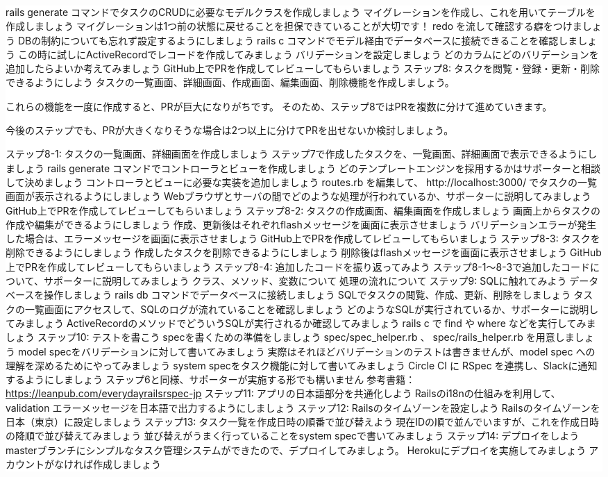 rails generate コマンドでタスクのCRUDに必要なモデルクラスを作成しましょう
マイグレーションを作成し、これを用いてテーブルを作成しましょう
マイグレーションは1つ前の状態に戻せることを担保できていることが大切です！ redo を流して確認する癖をつけましょう
DBの制約についても忘れず設定するようにしましょう
rails c コマンドでモデル経由でデータベースに接続できることを確認しましょう
この時に試しにActiveRecordでレコードを作成してみましょう
バリデーションを設定しましょう
どのカラムにどのバリデーションを追加したらよいか考えてみましょう
GitHub上でPRを作成してレビューしてもらいましょう
ステップ8: タスクを閲覧・登録・更新・削除できるようにしよう
タスクの一覧画面、詳細画面、作成画面、編集画面、削除機能を作成しましょう。

これらの機能を一度に作成すると、PRが巨大になりがちです。 そのため、ステップ8ではPRを複数に分けて進めていきます。

今後のステップでも、PRが大きくなりそうな場合は2つ以上に分けてPRを出せないか検討しましょう。

ステップ8-1: タスクの一覧画面、詳細画面を作成しましょう
ステップ7で作成したタスクを、一覧画面、詳細画面で表示できるようにしましょう
rails generate コマンドでコントローラとビューを作成しましょう
どのテンプレートエンジンを採用するかはサポーターと相談して決めましょう
コントローラとビューに必要な実装を追加しましょう
routes.rb を編集して、 http://localhost:3000/ でタスクの一覧画面が表示されるようにしましょう
Webブラウザとサーバの間でどのような処理が行われているか、サポーターに説明してみましょう
GitHub上でPRを作成してレビューしてもらいましょう
ステップ8-2: タスクの作成画面、編集画面を作成しましょう
画面上からタスクの作成や編集ができるようにしましょう
作成、更新後はそれぞれflashメッセージを画面に表示させましょう
バリデーションエラーが発生した場合は、エラーメッセージを画面に表示させましょう
GitHub上でPRを作成してレビューしてもらいましょう
ステップ8-3: タスクを削除できるようにしましょう
作成したタスクを削除できるようにしましょう
削除後はflashメッセージを画面に表示させましょう
GitHub上でPRを作成してレビューしてもらいましょう
ステップ8-4: 追加したコードを振り返ってみよう
ステップ8-1〜8-3で追加したコードについて、サポーターに説明してみましょう
クラス、メソッド、変数について
処理の流れについて
ステップ9: SQLに触れてみよう
データベースを操作しましょう
rails db コマンドでデータベースに接続しましょう
SQLでタスクの閲覧、作成、更新、削除をしましょう
タスクの一覧画面にアクセスして、SQLのログが流れていることを確認しましょう
どのようなSQLが実行されているか、サポーターに説明してみましょう
ActiveRecordのメソッドでどういうSQLが実行されるか確認してみましょう
rails c で find や where などを実行してみましょう
ステップ10: テストを書こう
specを書くための準備をしましょう
spec/spec_helper.rb 、 spec/rails_helper.rb を用意しましょう
model specをバリデーションに対して書いてみましょう
実際はそれほどバリデーションのテストは書きませんが、model spec への理解を深めるためにやってみましょう
system specをタスク機能に対して書いてみましょう
Circle CI に RSpec を連携し、Slackに通知するようにしましょう
ステップ6と同様、サポーターが実施する形でも構いません
参考書籍：https://leanpub.com/everydayrailsrspec-jp
ステップ11: アプリの日本語部分を共通化しよう
Railsのi18nの仕組みを利用して、validation エラーメッセージを日本語で出力するようにしましょう
ステップ12: Railsのタイムゾーンを設定しよう
Railsのタイムゾーンを日本（東京）に設定しましょう
ステップ13: タスク一覧を作成日時の順番で並び替えよう
現在IDの順で並んでいますが、これを作成日時の降順で並び替えてみましょう
並び替えがうまく行っていることをsystem specで書いてみましょう
ステップ14: デプロイをしよう
masterブランチにシンプルなタスク管理システムができたので、デプロイしてみましょう。
Herokuにデプロイを実施してみましょう
アカウントがなければ作成しましょう